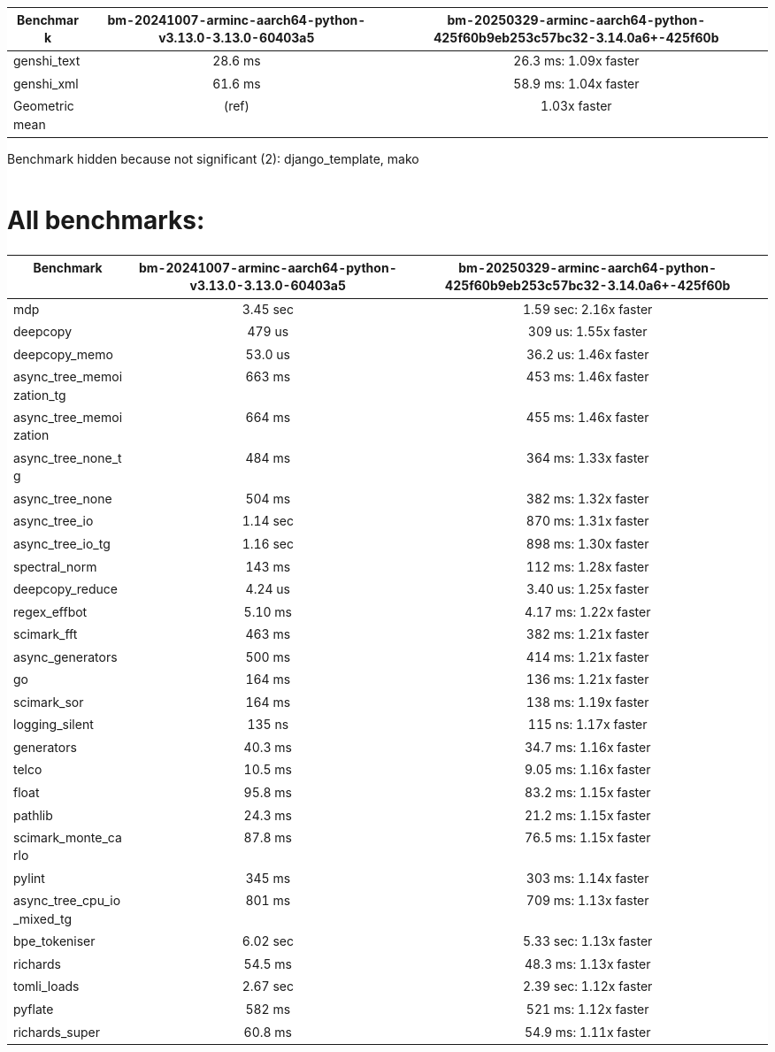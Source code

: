 | Benchmark      | bm-20241007-arminc-aarch64-python-v3.13.0-3.13.0-60403a5 | bm-20250329-arminc-aarch64-python-425f60b9eb253c57bc32-3.14.0a6+-425f60b |
|----------------|:--------------------------------------------------------:|:------------------------------------------------------------------------:|
| genshi_text    | 28.6 ms                                                  | 26.3 ms: 1.09x faster                                                    |
| genshi_xml     | 61.6 ms                                                  | 58.9 ms: 1.04x faster                                                    |
| Geometric mean | (ref)                                                    | 1.03x faster                                                             |

Benchmark hidden because not significant (2): django_template, mako

All benchmarks:
===============

| Benchmark                  | bm-20241007-arminc-aarch64-python-v3.13.0-3.13.0-60403a5 | bm-20250329-arminc-aarch64-python-425f60b9eb253c57bc32-3.14.0a6+-425f60b |
|----------------------------|:--------------------------------------------------------:|:------------------------------------------------------------------------:|
| mdp                        | 3.45 sec                                                 | 1.59 sec: 2.16x faster                                                   |
| deepcopy                   | 479 us                                                   | 309 us: 1.55x faster                                                     |
| deepcopy_memo              | 53.0 us                                                  | 36.2 us: 1.46x faster                                                    |
| async_tree_memoization_tg  | 663 ms                                                   | 453 ms: 1.46x faster                                                     |
| async_tree_memoization     | 664 ms                                                   | 455 ms: 1.46x faster                                                     |
| async_tree_none_tg         | 484 ms                                                   | 364 ms: 1.33x faster                                                     |
| async_tree_none            | 504 ms                                                   | 382 ms: 1.32x faster                                                     |
| async_tree_io              | 1.14 sec                                                 | 870 ms: 1.31x faster                                                     |
| async_tree_io_tg           | 1.16 sec                                                 | 898 ms: 1.30x faster                                                     |
| spectral_norm              | 143 ms                                                   | 112 ms: 1.28x faster                                                     |
| deepcopy_reduce            | 4.24 us                                                  | 3.40 us: 1.25x faster                                                    |
| regex_effbot               | 5.10 ms                                                  | 4.17 ms: 1.22x faster                                                    |
| scimark_fft                | 463 ms                                                   | 382 ms: 1.21x faster                                                     |
| async_generators           | 500 ms                                                   | 414 ms: 1.21x faster                                                     |
| go                         | 164 ms                                                   | 136 ms: 1.21x faster                                                     |
| scimark_sor                | 164 ms                                                   | 138 ms: 1.19x faster                                                     |
| logging_silent             | 135 ns                                                   | 115 ns: 1.17x faster                                                     |
| generators                 | 40.3 ms                                                  | 34.7 ms: 1.16x faster                                                    |
| telco                      | 10.5 ms                                                  | 9.05 ms: 1.16x faster                                                    |
| float                      | 95.8 ms                                                  | 83.2 ms: 1.15x faster                                                    |
| pathlib                    | 24.3 ms                                                  | 21.2 ms: 1.15x faster                                                    |
| scimark_monte_carlo        | 87.8 ms                                                  | 76.5 ms: 1.15x faster                                                    |
| pylint                     | 345 ms                                                   | 303 ms: 1.14x faster                                                     |
| async_tree_cpu_io_mixed_tg | 801 ms                                                   | 709 ms: 1.13x faster                                                     |
| bpe_tokeniser              | 6.02 sec                                                 | 5.33 sec: 1.13x faster                                                   |
| richards                   | 54.5 ms                                                  | 48.3 ms: 1.13x faster                                                    |
| tomli_loads                | 2.67 sec                                                 | 2.39 sec: 1.12x faster                                                   |
| pyflate                    | 582 ms                                                   | 521 ms: 1.12x faster                                                     |
| richards_super             | 60.8 ms                                                  | 54.9 ms: 1.11x faster                                                    |
